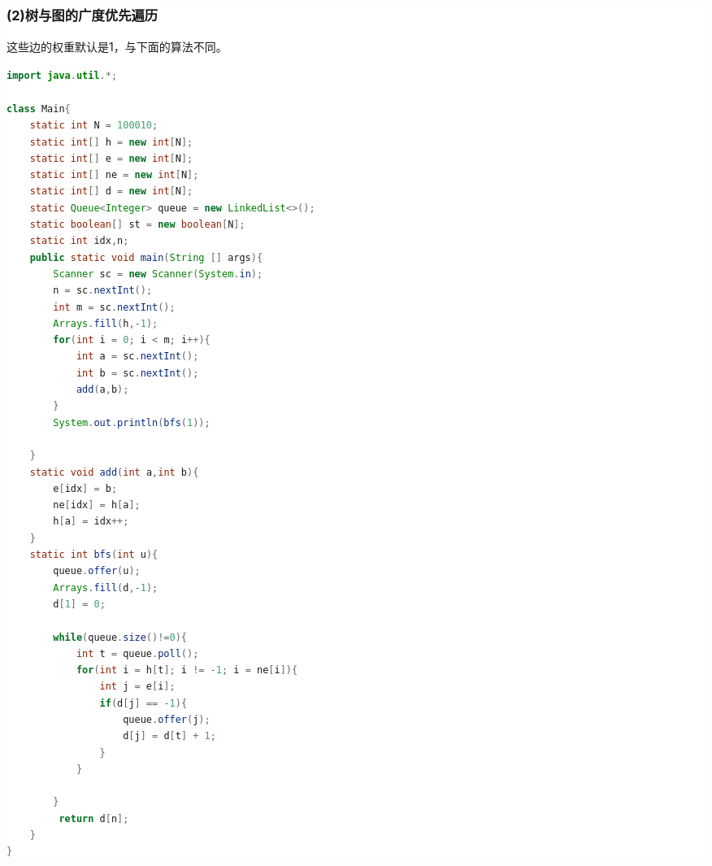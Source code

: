 
### (2)树与图的广度优先遍历

这些边的权重默认是1，与下面的算法不同。

```java
import java.util.*;

class Main{
    static int N = 100010;
    static int[] h = new int[N];
    static int[] e = new int[N];
    static int[] ne = new int[N];
    static int[] d = new int[N];
    static Queue<Integer> queue = new LinkedList<>();
    static boolean[] st = new boolean[N];
    static int idx,n;
    public static void main(String [] args){
        Scanner sc = new Scanner(System.in);
        n = sc.nextInt();
        int m = sc.nextInt();
        Arrays.fill(h,-1);
        for(int i = 0; i < m; i++){
            int a = sc.nextInt();
            int b = sc.nextInt();
            add(a,b);
        }
        System.out.println(bfs(1));
        
    }
    static void add(int a,int b){
        e[idx] = b;
        ne[idx] = h[a];
        h[a] = idx++;
    }
    static int bfs(int u){
        queue.offer(u);
        Arrays.fill(d,-1);
        d[1] = 0;
        
        while(queue.size()!=0){
            int t = queue.poll();
            for(int i = h[t]; i != -1; i = ne[i]){
                int j = e[i];
                if(d[j] == -1){
                    queue.offer(j);
                    d[j] = d[t] + 1; 
                }
            }
           
        }
         return d[n];
    }
}
```
